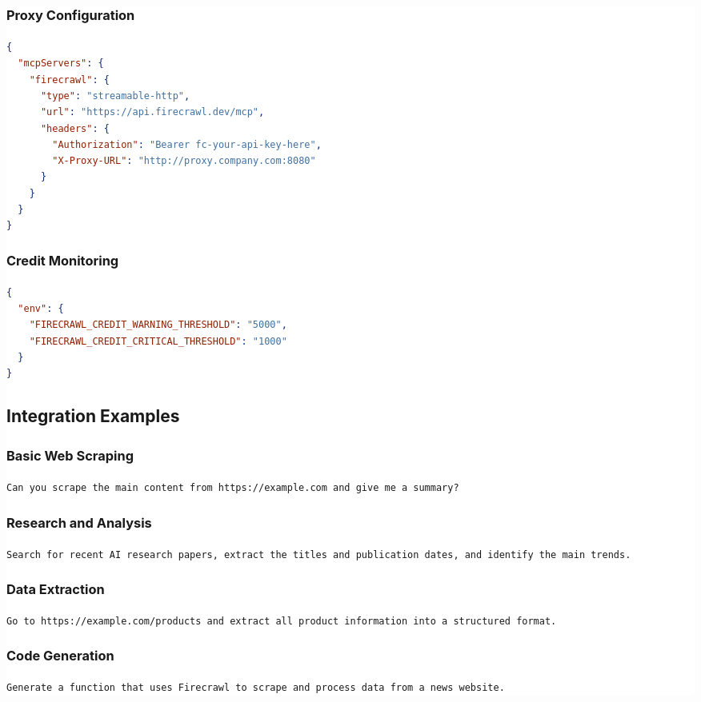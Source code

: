 
### Proxy Configuration

```json
{
  "mcpServers": {
    "firecrawl": {
      "type": "streamable-http",
      "url": "https://api.firecrawl.dev/mcp",
      "headers": {
        "Authorization": "Bearer fc-your-api-key-here",
        "X-Proxy-URL": "http://proxy.company.com:8080"
      }
    }
  }
}
```

### Credit Monitoring

```json
{
  "env": {
    "FIRECRAWL_CREDIT_WARNING_THRESHOLD": "5000",
    "FIRECRAWL_CREDIT_CRITICAL_THRESHOLD": "1000"
  }
}
```

## Integration Examples

### Basic Web Scraping

```
Can you scrape the main content from https://example.com and give me a summary?
```

### Research and Analysis

```
Search for recent AI research papers, extract the titles and publication dates, and identify the main trends.
```

### Data Extraction

```
Go to https://example.com/products and extract all product information into a structured format.
```

### Code Generation

```
Generate a function that uses Firecrawl to scrape and process data from a news website.
```
